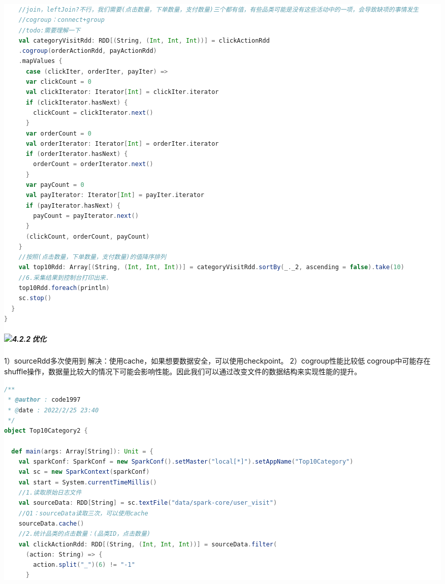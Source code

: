 ```scala
    //join，leftJoin?不行，我们需要(点击数量，下单数量，支付数量)三个都有值，有些品类可能是没有这些活动中的一项，会导致缺项的事情发生
    //cogroup：connect+group
    //todo:需要理解一下
    val categoryVisitRdd: RDD[(String, (Int, Int, Int))] = clickActionRdd
    .cogroup(orderActionRdd, payActionRdd)
    .mapValues {
      case (clickIter, orderIter, payIter) =>
      var clickCount = 0
      val clickIterator: Iterator[Int] = clickIter.iterator
      if (clickIterator.hasNext) {
        clickCount = clickIterator.next()
      }
      var orderCount = 0
      val orderIterator: Iterator[Int] = orderIter.iterator
      if (orderIterator.hasNext) {
        orderCount = orderIterator.next()
      }
      var payCount = 0
      val payIterator: Iterator[Int] = payIter.iterator
      if (payIterator.hasNext) {
        payCount = payIterator.next()
      }
      (clickCount, orderCount, payCount)
    }
    //按照(点击数量，下单数量，支付数量)的值降序排列
    val top10Rdd: Array[(String, (Int, Int, Int))] = categoryVisitRdd.sortBy(_._2, ascending = false).take(10)
    //6.采集结果到控制台打印出来.
    top10Rdd.foreach(println)
    sc.stop()
  }
}
```
##### ![](https://cdn.nlark.com/yuque/0/2024/png/29530415/1709172937118-44d8353d-30c7-444d-b975-dca41054be54.png#averageHue=%232e2d2d&clientId=ue460025c-44ab-4&from=paste&id=u2a4f9f08&originHeight=346&originWidth=1109&originalType=url&ratio=1.5&rotation=0&showTitle=false&status=done&style=none&taskId=u9d029464-2ad2-453a-8bc9-f32bcb82378&title=)4.2.2 优化
1）sourceRdd多次使用到
解决：使用cache，如果想要数据安全，可以使用checkpoint。
2）cogroup性能比较低
cogroup中可能存在shuffle操作，数据量比较大的情况下可能会影响性能。因此我们可以通过改变文件的数据结构来实现性能的提升。
```scala
/**
 * @author : code1997
 * @date : 2022/2/25 23:40
 */
object Top10Category2 {

  def main(args: Array[String]): Unit = {
    val sparkConf: SparkConf = new SparkConf().setMaster("local[*]").setAppName("Top10Category")
    val sc = new SparkContext(sparkConf)
    val start = System.currentTimeMillis()
    //1.读取原始日志文件
    val sourceData: RDD[String] = sc.textFile("data/spark-core/user_visit")
    //Q1：sourceData读取三次，可以使用cache
    sourceData.cache()
    //2.统计品类的点击数量：(品类ID，点击数量)
    val clickActionRdd: RDD[(String, (Int, Int, Int))] = sourceData.filter(
      (action: String) => {
        action.split("_")(6) != "-1"
      }
```